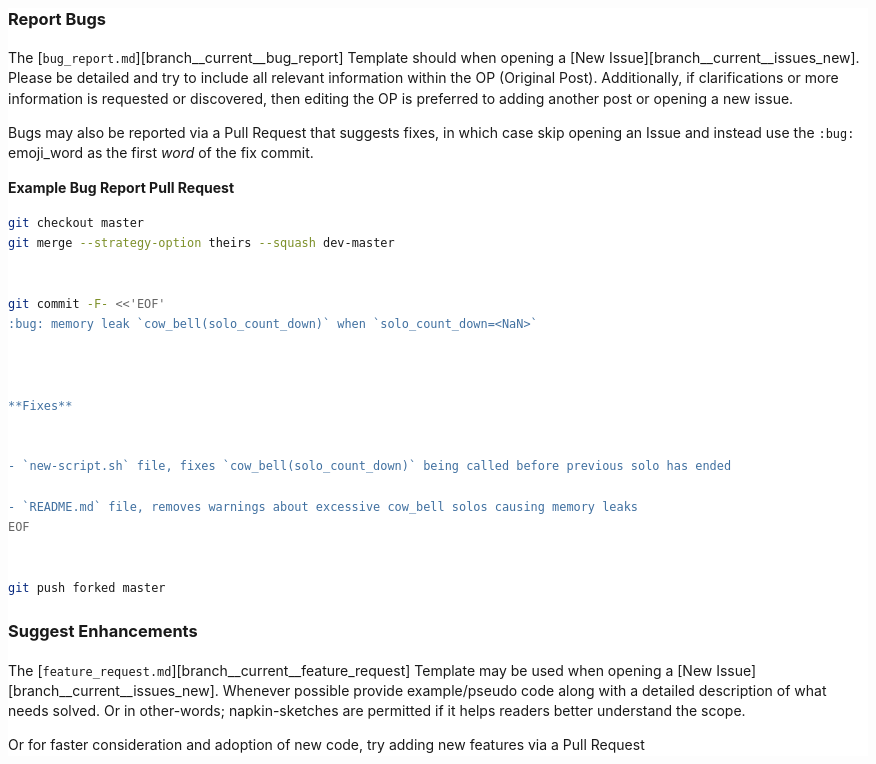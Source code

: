 ### Report Bugs
[heading__report_bugs]:
  #report-bugs
  ""


The [`bug_report.md`][branch__current__bug_report] Template should when opening a [New Issue][branch__current__issues_new]. Please be detailed and try to include all relevant information within the OP (Original Post). Additionally, if clarifications or more information is requested or discovered, then editing the OP is preferred to adding another post or opening a new issue.


Bugs may also be reported via a Pull Request that suggests fixes, in which case skip opening an Issue and instead use the `:bug:` emoji_word as the first _word_ of the fix commit.


**Example Bug Report Pull Request**


```Bash
git checkout master
git merge --strategy-option theirs --squash dev-master


git commit -F- <<'EOF'
:bug: memory leak `cow_bell(solo_count_down)` when `solo_count_down=<NaN>`



**Fixes**


- `new-script.sh` file, fixes `cow_bell(solo_count_down)` being called before previous solo has ended

- `README.md` file, removes warnings about excessive cow_bell solos causing memory leaks
EOF


git push forked master
```


### Suggest Enhancements
[heading__suggest_enhancements]:
  #suggest-enhancements
  ""


The [`feature_request.md`][branch__current__feature_request] Template may be used when opening a [New Issue][branch__current__issues_new]. Whenever possible provide example/pseudo code along with a detailed description of what needs solved. Or in other-words; napkin-sketches are permitted if it helps readers better understand the scope.


Or for faster consideration and adoption of new code, try adding new features via a Pull Request


[branch__current__another_file]: time-stamp-date.sh
[branch__gh_pages]: https://github.com/MarkDown/project-name/tree/gh-pages
[example__somewhere_else]: https://example.com/somewhere-else.html
[badge__issues]: https://img.shields.io/github/issues/rust-utilities/.github.svg
[badge__contributors]: https://img.shields.io/github/forks/rust-utilities/.github.svg?color=005571&label=Contributors
[badge__support]: https://img.shields.io/badge/&hearts;-Support-lightgray.svg?labelColor=success&color=gray
[atom__contributing]: https://github.com/atom/atom/blob/master/CONTRIBUTING.md
[mustache_js]: https://github.com/janl/mustache.js
[jekyll_admin]: https://github.com/S0AndS0/Jekyll_Admin